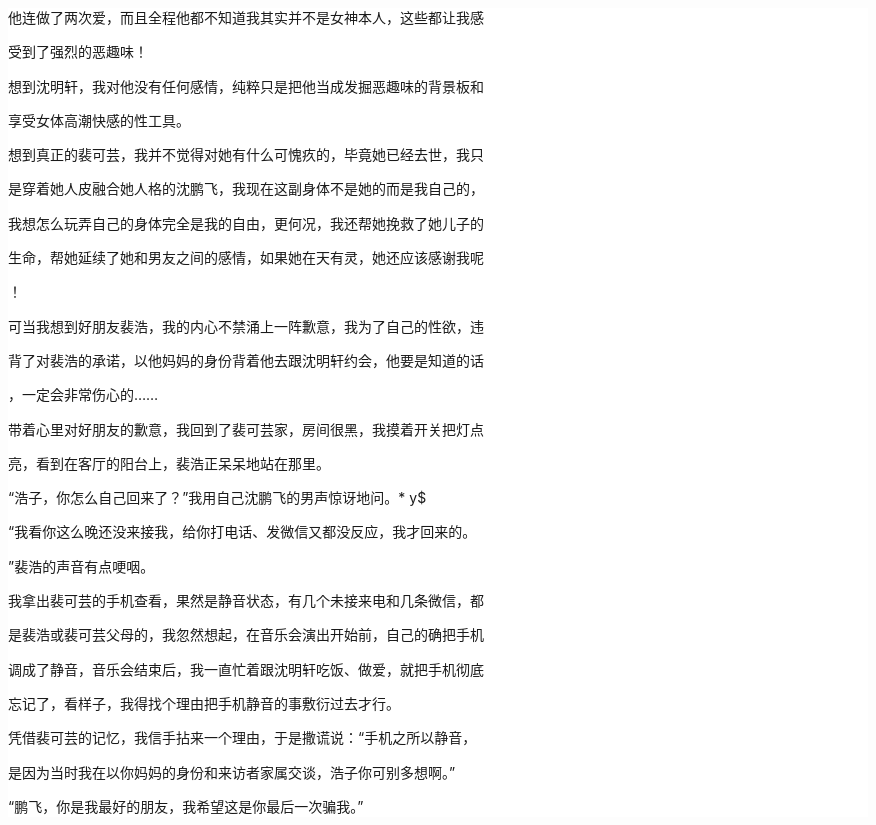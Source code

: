 他连做了两次爱，而且全程他都不知道我其实并不是女神本人，这些都让我感

受到了强烈的恶趣味！





想到沈明轩，我对他没有任何感情，纯粹只是把他当成发掘恶趣味的背景板和

享受女体高潮快感的性工具。



想到真正的裴可芸，我并不觉得对她有什么可愧疚的，毕竟她已经去世，我只

是穿着她人皮融合她人格的沈鹏飞，我现在这副身体不是她的而是我自己的，

我想怎么玩弄自己的身体完全是我的自由，更何况，我还帮她挽救了她儿子的

生命，帮她延续了她和男友之间的感情，如果她在天有灵，她还应该感谢我呢

！



可当我想到好朋友裴浩，我的内心不禁涌上一阵歉意，我为了自己的性欲，违

背了对裴浩的承诺，以他妈妈的身份背着他去跟沈明轩约会，他要是知道的话

，一定会非常伤心的……





带着心里对好朋友的歉意，我回到了裴可芸家，房间很黑，我摸着开关把灯点

亮，看到在客厅的阳台上，裴浩正呆呆地站在那里。



“浩子，你怎么自己回来了？”我用自己沈鹏飞的男声惊讶地问。*  y$



“我看你这么晚还没来接我，给你打电话、发微信又都没反应，我才回来的。

”裴浩的声音有点哽咽。





我拿出裴可芸的手机查看，果然是静音状态，有几个未接来电和几条微信，都

是裴浩或裴可芸父母的，我忽然想起，在音乐会演出开始前，自己的确把手机

调成了静音，音乐会结束后，我一直忙着跟沈明轩吃饭、做爱，就把手机彻底

忘记了，看样子，我得找个理由把手机静音的事敷衍过去才行。



凭借裴可芸的记忆，我信手拈来一个理由，于是撒谎说：“手机之所以静音，

是因为当时我在以你妈妈的身份和来访者家属交谈，浩子你可别多想啊。”



“鹏飞，你是我最好的朋友，我希望这是你最后一次骗我。”

